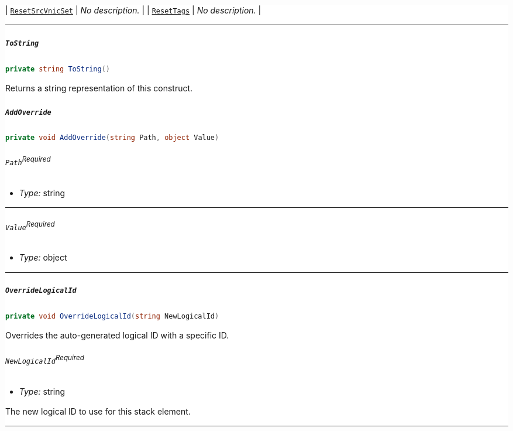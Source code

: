 | <code><a href="#@cdktf/provider-opc.computeSecurityRule.ComputeSecurityRule.resetSrcVnicSet">ResetSrcVnicSet</a></code> | *No description.* |
| <code><a href="#@cdktf/provider-opc.computeSecurityRule.ComputeSecurityRule.resetTags">ResetTags</a></code> | *No description.* |

---

##### `ToString` <a name="ToString" id="@cdktf/provider-opc.computeSecurityRule.ComputeSecurityRule.toString"></a>

```csharp
private string ToString()
```

Returns a string representation of this construct.

##### `AddOverride` <a name="AddOverride" id="@cdktf/provider-opc.computeSecurityRule.ComputeSecurityRule.addOverride"></a>

```csharp
private void AddOverride(string Path, object Value)
```

###### `Path`<sup>Required</sup> <a name="Path" id="@cdktf/provider-opc.computeSecurityRule.ComputeSecurityRule.addOverride.parameter.path"></a>

- *Type:* string

---

###### `Value`<sup>Required</sup> <a name="Value" id="@cdktf/provider-opc.computeSecurityRule.ComputeSecurityRule.addOverride.parameter.value"></a>

- *Type:* object

---

##### `OverrideLogicalId` <a name="OverrideLogicalId" id="@cdktf/provider-opc.computeSecurityRule.ComputeSecurityRule.overrideLogicalId"></a>

```csharp
private void OverrideLogicalId(string NewLogicalId)
```

Overrides the auto-generated logical ID with a specific ID.

###### `NewLogicalId`<sup>Required</sup> <a name="NewLogicalId" id="@cdktf/provider-opc.computeSecurityRule.ComputeSecurityRule.overrideLogicalId.parameter.newLogicalId"></a>

- *Type:* string

The new logical ID to use for this stack element.

---
